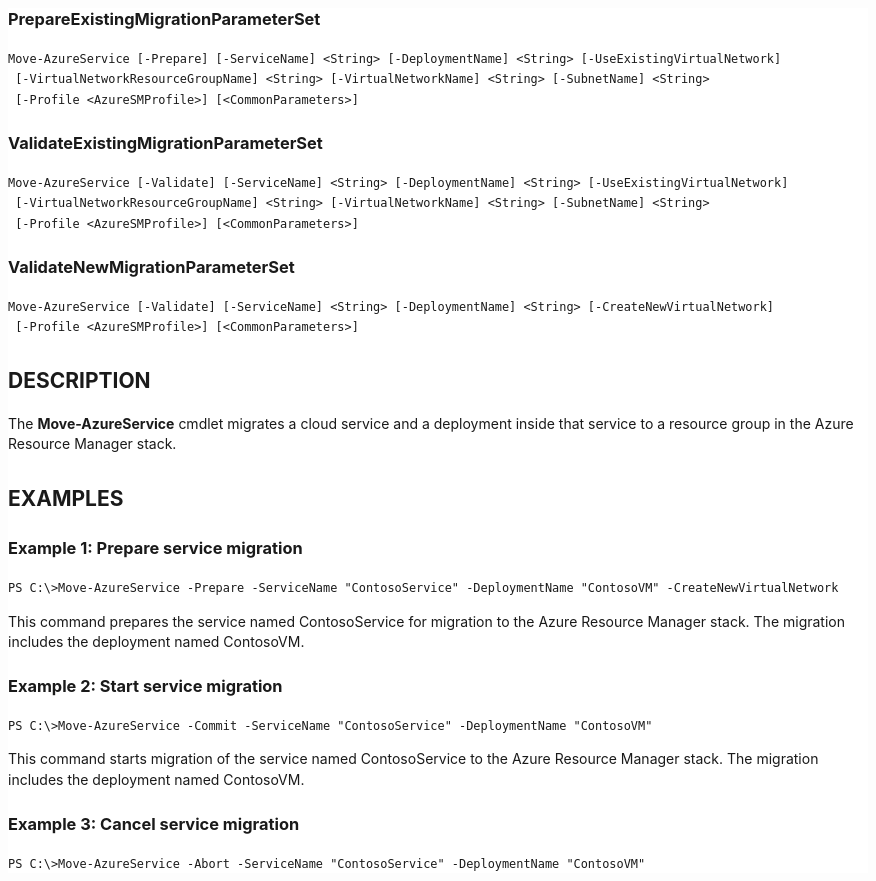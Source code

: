 ### PrepareExistingMigrationParameterSet
```
Move-AzureService [-Prepare] [-ServiceName] <String> [-DeploymentName] <String> [-UseExistingVirtualNetwork]
 [-VirtualNetworkResourceGroupName] <String> [-VirtualNetworkName] <String> [-SubnetName] <String>
 [-Profile <AzureSMProfile>] [<CommonParameters>]
```

### ValidateExistingMigrationParameterSet
```
Move-AzureService [-Validate] [-ServiceName] <String> [-DeploymentName] <String> [-UseExistingVirtualNetwork]
 [-VirtualNetworkResourceGroupName] <String> [-VirtualNetworkName] <String> [-SubnetName] <String>
 [-Profile <AzureSMProfile>] [<CommonParameters>]
```

### ValidateNewMigrationParameterSet
```
Move-AzureService [-Validate] [-ServiceName] <String> [-DeploymentName] <String> [-CreateNewVirtualNetwork]
 [-Profile <AzureSMProfile>] [<CommonParameters>]
```

## DESCRIPTION
The **Move-AzureService** cmdlet migrates a cloud service and a deployment inside that service to a resource group in the Azure Resource Manager stack.

## EXAMPLES

### Example 1: Prepare service migration
```
PS C:\>Move-AzureService -Prepare -ServiceName "ContosoService" -DeploymentName "ContosoVM" -CreateNewVirtualNetwork
```

This command prepares the service named ContosoService for migration to the Azure Resource Manager stack.
The migration includes the deployment named ContosoVM.

### Example 2: Start service migration
```
PS C:\>Move-AzureService -Commit -ServiceName "ContosoService" -DeploymentName "ContosoVM"
```

This command starts migration of the service named ContosoService to the Azure Resource Manager stack.
The migration includes the deployment named ContosoVM.

### Example 3: Cancel service migration
```
PS C:\>Move-AzureService -Abort -ServiceName "ContosoService" -DeploymentName "ContosoVM"
```
